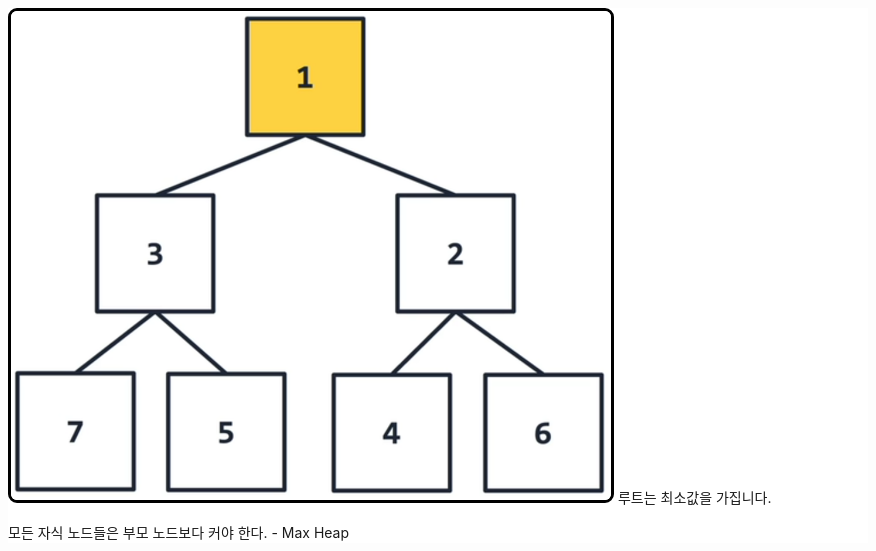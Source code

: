    <img src="../../imgs/cote/min_heap.png" style="border:3px solid black;border-radius:9px;width:600px">   
   루트는 최소값을 가집니다.   

   모든 자식 노드들은 부모 노드보다 커야 한다. - Max Heap   